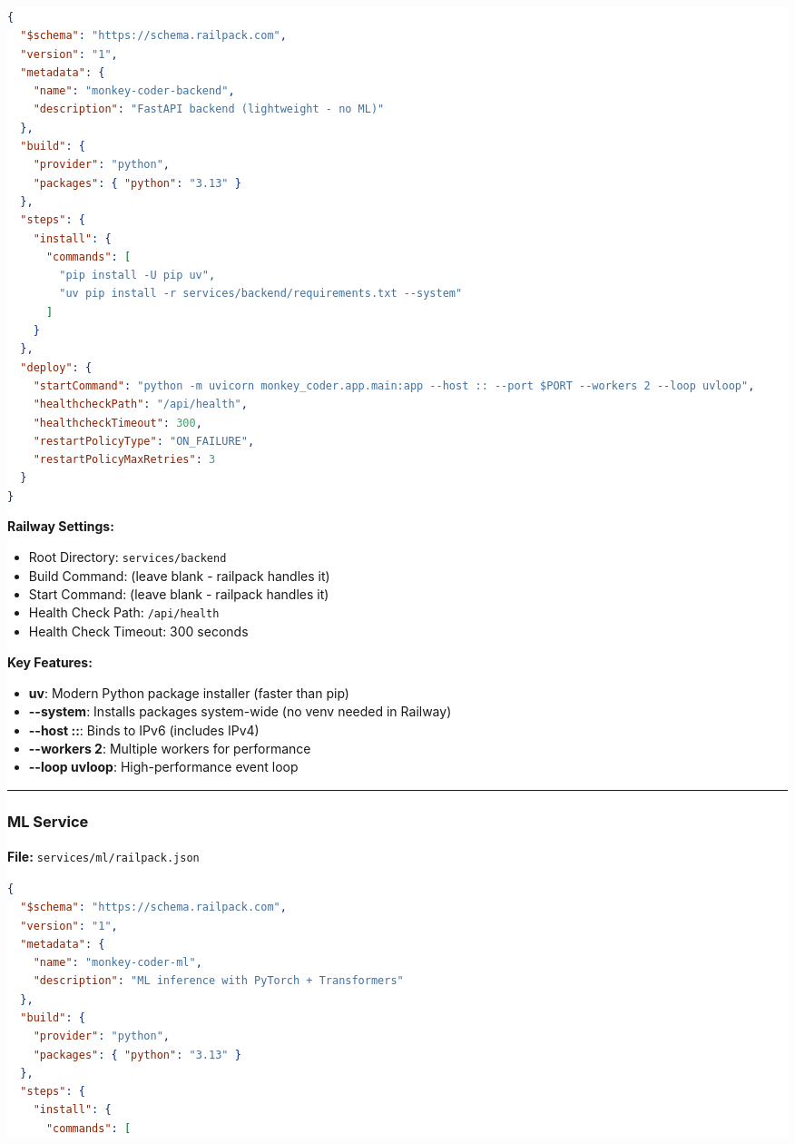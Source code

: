 ```json
{
  "$schema": "https://schema.railpack.com",
  "version": "1",
  "metadata": {
    "name": "monkey-coder-backend",
    "description": "FastAPI backend (lightweight - no ML)"
  },
  "build": {
    "provider": "python",
    "packages": { "python": "3.13" }
  },
  "steps": {
    "install": {
      "commands": [
        "pip install -U pip uv",
        "uv pip install -r services/backend/requirements.txt --system"
      ]
    }
  },
  "deploy": {
    "startCommand": "python -m uvicorn monkey_coder.app.main:app --host :: --port $PORT --workers 2 --loop uvloop",
    "healthcheckPath": "/api/health",
    "healthcheckTimeout": 300,
    "restartPolicyType": "ON_FAILURE",
    "restartPolicyMaxRetries": 3
  }
}
```

**Railway Settings:**
- Root Directory: `services/backend`
- Build Command: (leave blank - railpack handles it)
- Start Command: (leave blank - railpack handles it)
- Health Check Path: `/api/health`
- Health Check Timeout: 300 seconds

**Key Features:**
- **uv**: Modern Python package installer (faster than pip)
- **--system**: Installs packages system-wide (no venv needed in Railway)
- **--host ::**: Binds to IPv6 (includes IPv4)
- **--workers 2**: Multiple workers for performance
- **--loop uvloop**: High-performance event loop

---

### ML Service

**File:** `services/ml/railpack.json`

```json
{
  "$schema": "https://schema.railpack.com",
  "version": "1",
  "metadata": {
    "name": "monkey-coder-ml",
    "description": "ML inference with PyTorch + Transformers"
  },
  "build": {
    "provider": "python",
    "packages": { "python": "3.13" }
  },
  "steps": {
    "install": {
      "commands": [
```